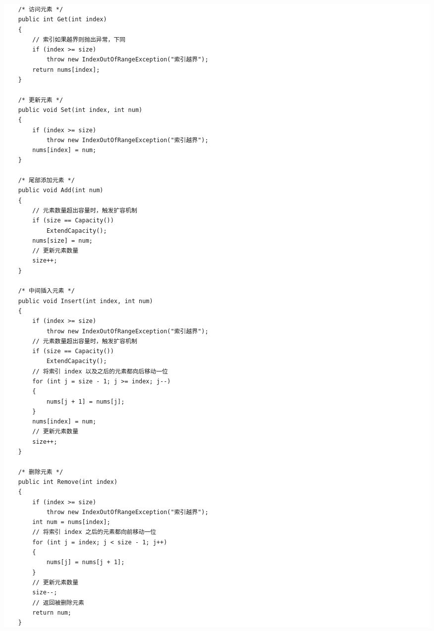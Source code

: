         /* 访问元素 */
        public int Get(int index)
        {
            // 索引如果越界则抛出异常，下同
            if (index >= size)
                throw new IndexOutOfRangeException("索引越界");
            return nums[index];
        }

        /* 更新元素 */
        public void Set(int index, int num)
        {
            if (index >= size)
                throw new IndexOutOfRangeException("索引越界");
            nums[index] = num;
        }

        /* 尾部添加元素 */
        public void Add(int num)
        {
            // 元素数量超出容量时，触发扩容机制
            if (size == Capacity())
                ExtendCapacity();
            nums[size] = num;
            // 更新元素数量
            size++;
        }

        /* 中间插入元素 */
        public void Insert(int index, int num)
        {
            if (index >= size)
                throw new IndexOutOfRangeException("索引越界");
            // 元素数量超出容量时，触发扩容机制
            if (size == Capacity())
                ExtendCapacity();
            // 将索引 index 以及之后的元素都向后移动一位
            for (int j = size - 1; j >= index; j--)
            {
                nums[j + 1] = nums[j];
            }
            nums[index] = num;
            // 更新元素数量
            size++;
        }

        /* 删除元素 */
        public int Remove(int index)
        {
            if (index >= size)
                throw new IndexOutOfRangeException("索引越界");
            int num = nums[index];
            // 将索引 index 之后的元素都向前移动一位
            for (int j = index; j < size - 1; j++)
            {
                nums[j] = nums[j + 1];
            }
            // 更新元素数量
            size--;
            // 返回被删除元素
            return num;
        }
